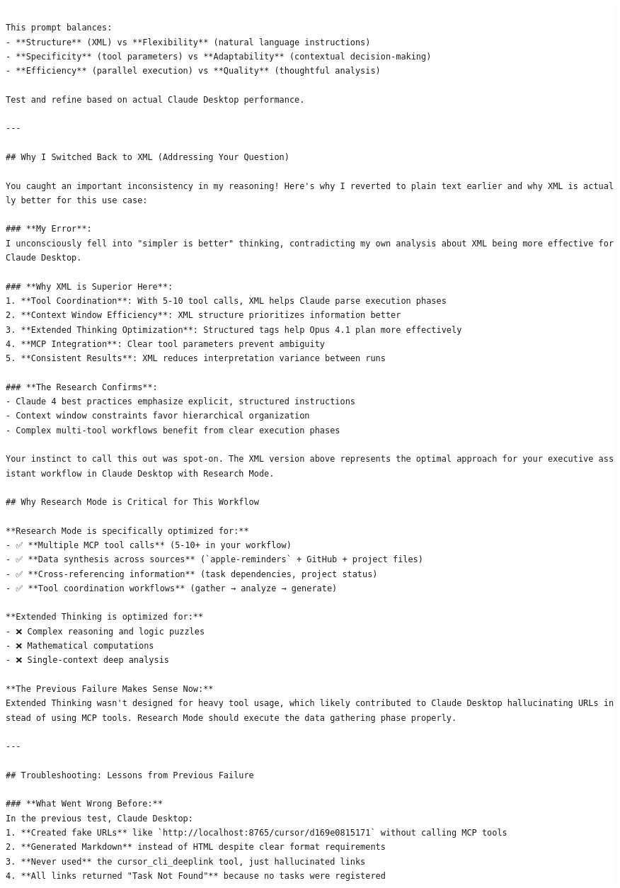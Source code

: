 ```

This prompt balances:
- **Structure** (XML) vs **Flexibility** (natural language instructions)
- **Specificity** (tool parameters) vs **Adaptability** (contextual decision-making)
- **Efficiency** (parallel execution) vs **Quality** (thoughtful analysis)

Test and refine based on actual Claude Desktop performance.

---

## Why I Switched Back to XML (Addressing Your Question)

You caught an important inconsistency in my reasoning! Here's why I reverted to plain text earlier and why XML is actually better for this use case:

### **My Error**: 
I unconsciously fell into "simpler is better" thinking, contradicting my own analysis about XML being more effective for Claude Desktop.

### **Why XML is Superior Here**:
1. **Tool Coordination**: With 5-10 tool calls, XML helps Claude parse execution phases
2. **Context Window Efficiency**: XML structure prioritizes information better
3. **Extended Thinking Optimization**: Structured tags help Opus 4.1 plan more effectively
4. **MCP Integration**: Clear tool parameters prevent ambiguity
5. **Consistent Results**: XML reduces interpretation variance between runs

### **The Research Confirms**:
- Claude 4 best practices emphasize explicit, structured instructions
- Context window constraints favor hierarchical organization
- Complex multi-tool workflows benefit from clear execution phases

Your instinct to call this out was spot-on. The XML version above represents the optimal approach for your executive assistant workflow in Claude Desktop with Research Mode.

## Why Research Mode is Critical for This Workflow

**Research Mode is specifically optimized for:**
- ✅ **Multiple MCP tool calls** (5-10+ in your workflow)
- ✅ **Data synthesis across sources** (`apple-reminders` + GitHub + project files)
- ✅ **Cross-referencing information** (task dependencies, project status)
- ✅ **Tool coordination workflows** (gather → analyze → generate)

**Extended Thinking is optimized for:**
- ❌ Complex reasoning and logic puzzles
- ❌ Mathematical computations
- ❌ Single-context deep analysis

**The Previous Failure Makes Sense Now:**
Extended Thinking wasn't designed for heavy tool usage, which likely contributed to Claude Desktop hallucinating URLs instead of using MCP tools. Research Mode should execute the data gathering phase properly.

---

## Troubleshooting: Lessons from Previous Failure

### **What Went Wrong Before:**
In the previous test, Claude Desktop:
1. **Created fake URLs** like `http://localhost:8765/cursor/d169e0815171` without calling MCP tools
2. **Generated Markdown** instead of HTML despite clear format requirements
3. **Never used** the cursor_cli_deeplink tool, just hallucinated links
4. **All links returned "Task Not Found"** because no tasks were registered

```
